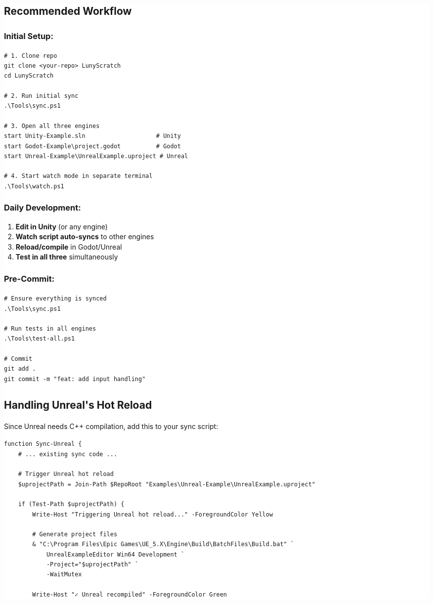 
## Recommended Workflow

### Initial Setup:

```textmate
# 1. Clone repo
git clone <your-repo> LunyScratch
cd LunyScratch

# 2. Run initial sync
.\Tools\sync.ps1

# 3. Open all three engines
start Unity-Example.sln                    # Unity
start Godot-Example\project.godot          # Godot
start Unreal-Example\UnrealExample.uproject # Unreal

# 4. Start watch mode in separate terminal
.\Tools\watch.ps1
```


### Daily Development:

1. **Edit in Unity** (or any engine)
2. **Watch script auto-syncs** to other engines
3. **Reload/compile** in Godot/Unreal
4. **Test in all three** simultaneously

### Pre-Commit:

```textmate
# Ensure everything is synced
.\Tools\sync.ps1

# Run tests in all engines
.\Tools\test-all.ps1

# Commit
git add .
git commit -m "feat: add input handling"
```


## Handling Unreal's Hot Reload

Since Unreal needs C++ compilation, add this to your sync script:

```textmate
function Sync-Unreal {
    # ... existing sync code ...
    
    # Trigger Unreal hot reload
    $uprojectPath = Join-Path $RepoRoot "Examples\Unreal-Example\UnrealExample.uproject"
    
    if (Test-Path $uprojectPath) {
        Write-Host "Triggering Unreal hot reload..." -ForegroundColor Yellow
        
        # Generate project files
        & "C:\Program Files\Epic Games\UE_5.X\Engine\Build\BatchFiles\Build.bat" `
            UnrealExampleEditor Win64 Development `
            -Project="$uprojectPath" `
            -WaitMutex
        
        Write-Host "✓ Unreal recompiled" -ForegroundColor Green
```